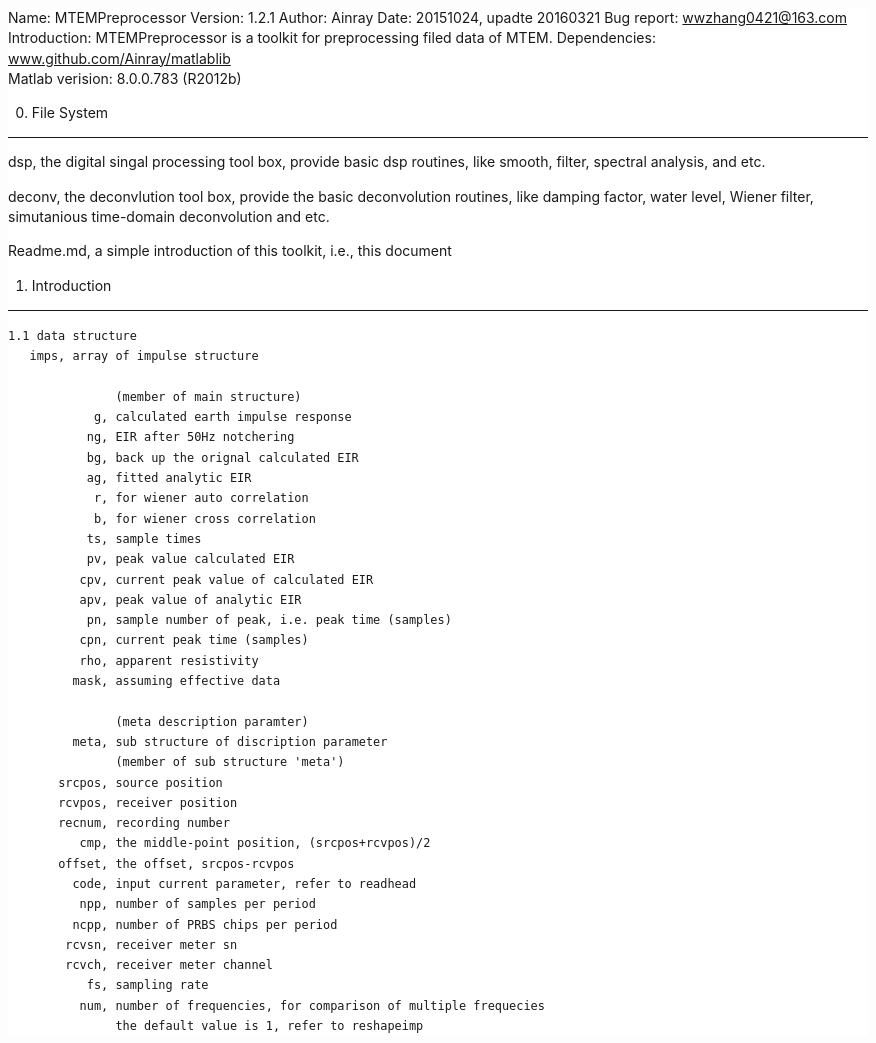 Name: MTEMPreprocessor
Version: 1.2.1
Author: Ainray
Date: 20151024, upadte 20160321
Bug report: wwzhang0421@163.com
Introduction: MTEMPreprocessor is a toolkit for preprocessing filed data of MTEM.
Dependencies: www.github.com/Ainray/matlablib                                  
Matlab verision: 8.0.0.783 (R2012b)                                             

0. File System
--------------
   dsp, the digital singal processing tool box, provide basic dsp routines, like smooth, filter, spectral analysis, and etc.

   deconv, the deconvlution tool box, provide the basic deconvolution routines, like damping factor, water level, 
Wiener filter, simutanious time-domain deconvolution and etc.

   Readme.md, a simple introduction of this toolkit, i.e., this document

1. Introduction
--------------
	1.1 data structure
       imps, array of impulse structure

                   (member of main structure)
                g, calculated earth impulse response
               ng, EIR after 50Hz notchering
               bg, back up the orignal calculated EIR
			   ag, fitted analytic EIR
                r, for wiener auto correlation
                b, for wiener cross correlation			   
               ts, sample times
               pv, peak value calculated EIR
			  cpv, current peak value of calculated EIR
              apv, peak value of analytic EIR
               pn, sample number of peak, i.e. peak time (samples)
			  cpn, current peak time (samples)
              rho, apparent resistivity
			 mask, assuming effective data

                   (meta description paramter)
             meta, sub structure of discription parameter
                   (member of sub structure 'meta')
           srcpos, source position
           rcvpos, receiver position
		   recnum, recording number
              cmp, the middle-point position, (srcpos+rcvpos)/2
           offset, the offset, srcpos-rcvpos   
             code, input current parameter, refer to readhead
			  npp, number of samples per period
			 ncpp, number of PRBS chips per period
	        rcvsn, receiver meter sn
            rcvch, receiver meter channel 
               fs, sampling rate
			  num, number of frequencies, for comparison of multiple frequecies
                   the default value is 1, refer to reshapeimp
				   
